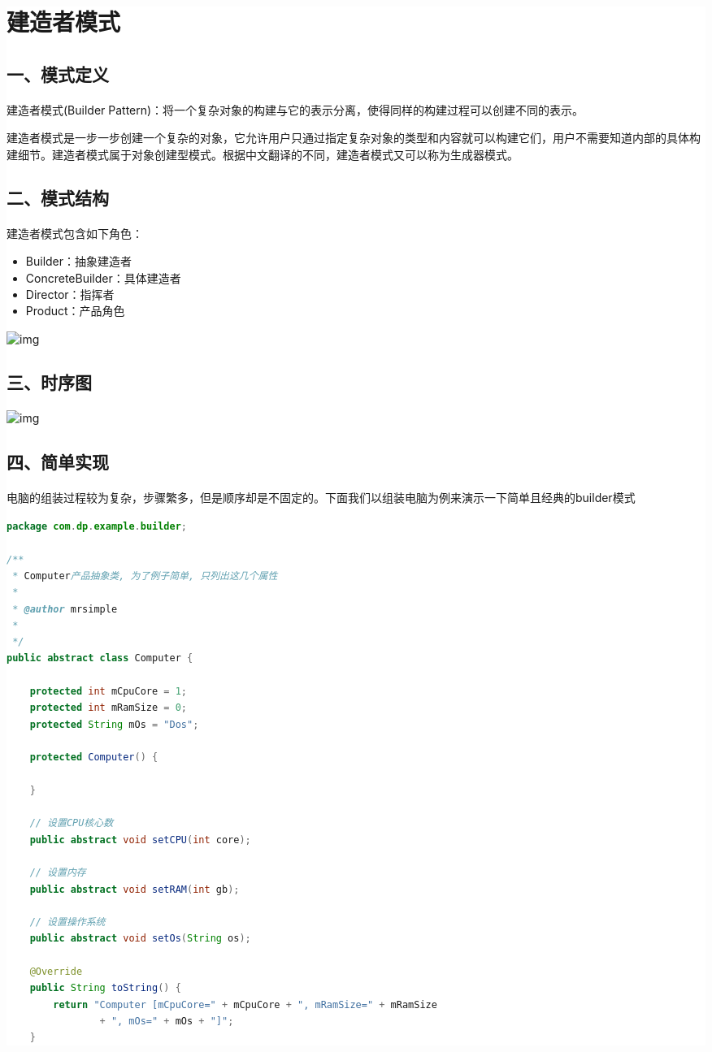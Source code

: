 # 建造者模式

## 一、模式定义

建造者模式(Builder Pattern)：将一个复杂对象的构建与它的表示分离，使得同样的构建过程可以创建不同的表示。

建造者模式是一步一步创建一个复杂的对象，它允许用户只通过指定复杂对象的类型和内容就可以构建它们，用户不需要知道内部的具体构建细节。建造者模式属于对象创建型模式。根据中文翻译的不同，建造者模式又可以称为生成器模式。

## 二、模式结构

建造者模式包含如下角色：

- Builder：抽象建造者
- ConcreteBuilder：具体建造者
- Director：指挥者
- Product：产品角色

![img](http://design-patterns.readthedocs.io/zh_CN/latest/_images/Builder.jpg?ynotemdtimestamp=1597052919239)

## 三、时序图

![img](http://design-patterns.readthedocs.io/zh_CN/latest/_images/seq_Builder.jpg?ynotemdtimestamp=1597052919239)

## 四、简单实现

电脑的组装过程较为复杂，步骤繁多，但是顺序却是不固定的。下面我们以组装电脑为例来演示一下简单且经典的builder模式

```java
package com.dp.example.builder;

/**
 * Computer产品抽象类, 为了例子简单, 只列出这几个属性
 * 
 * @author mrsimple
 *
 */
public abstract class Computer {

	protected int mCpuCore = 1;
	protected int mRamSize = 0;
	protected String mOs = "Dos";

	protected Computer() {

	}

	// 设置CPU核心数
	public abstract void setCPU(int core);

	// 设置内存
	public abstract void setRAM(int gb);

	// 设置操作系统
	public abstract void setOs(String os);

	@Override
	public String toString() {
		return "Computer [mCpuCore=" + mCpuCore + ", mRamSize=" + mRamSize
				+ ", mOs=" + mOs + "]";
	}

```